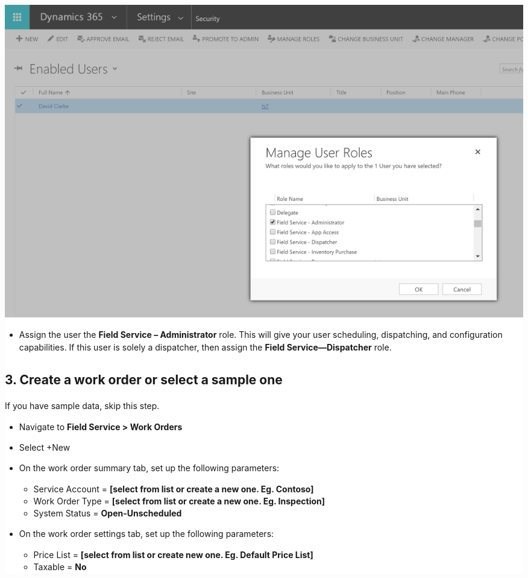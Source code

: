 ![Screenshot of Schedule a work order and view it on the mobile application image6](media/Quickstart--1-Schedule-a-work-order-and-view-it-on-the-mobile-application-image6.png)

- Assign the user the **Field Service – Administrator** role. This will give your user scheduling, dispatching, and configuration capabilities. If this user is solely a dispatcher, then assign the **Field Service—Dispatcher** role.

## 3. Create a work order or select a sample one

If you have sample data, skip this step.

- Navigate to **Field Service &gt; Work Orders**

- Select +New

- On the work order summary tab, set up the following parameters: 

    - Service Account = **\[select from list or create a new one. Eg. Contoso\]**
    - Work Order Type = **\[select from list or create a new one. Eg. Inspection\]**
    - System Status = **Open-Unscheduled**
 
- On the work order settings tab, set up the following parameters: 
    - Price List = **\[select from list or create new one. Eg. Default Price List\]**
    - Taxable = **No**
